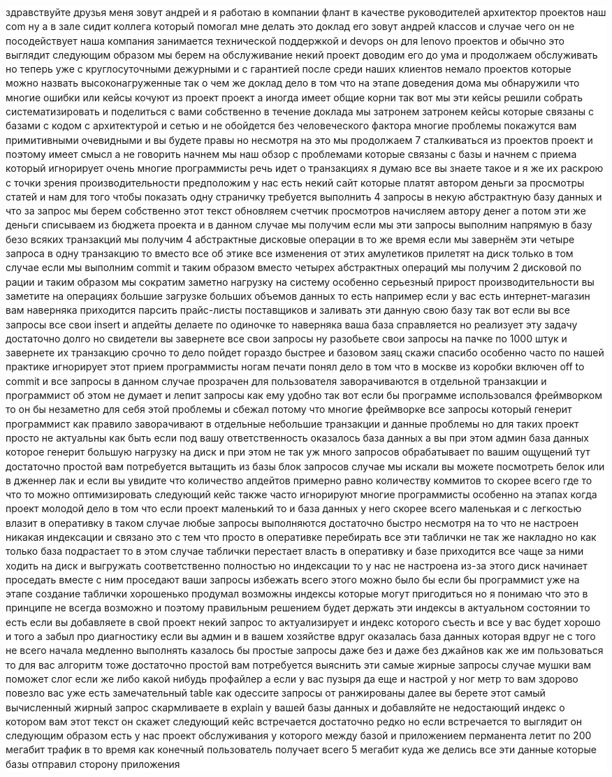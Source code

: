 здравствуйте друзья меня зовут андрей и я работаю в компании флант в качестве руководителей архитектор проектов наш com ну а в зале сидит коллега который помогал мне делать это доклад его зовут андрей классов и случае чего он не посодействует наша компания занимается технической поддержкой и devops он для lenovo проектов и обычно это выглядит следующим образом мы берем на обслуживание некий проект доводим его до ума и продолжаем обслуживать но теперь уже с круглосуточными дежурными и с гарантией после среди наших клиентов немало проектов которые можно назвать высоконагруженные так о чем же доклад дело в том что на этапе доведения дома мы обнаружили что многие ошибки или кейсы кочуют из проект проект а иногда имеет общие корни так вот мы эти кейсы решили собрать систематизировать и поделиться с вами собственно в течение доклада мы затронем затронем кейсы которые связаны с базами с кодом с архитектурой и сетью и не обойдется без человеческого фактора многие проблемы покажутся вам примитивными очевидными и вы будете правы но несмотря на это мы продолжаем 7 сталкиваться из проектов проект и поэтому имеет смысл а не говорить начнем мы наш обзор с проблемами которые связаны с базы и начнем с приема который игнорирует очень многие программисты речь идет о транзакциях я думаю все вы знаете такое и я же их раскрою с точки зрения производительности предположим у нас есть некий сайт которые платят автором деньги за просмотры статей и нам для того чтобы показать одну страничку требуется выполнить 4 запросы в некую абстрактную базу данных и что за запрос мы берем собственно этот текст обновляем счетчик просмотров начисляем автору денег а потом эти же деньги списываем из бюджета проекта и в данном случае мы получим если мы эти запросы выполним напрямую в базу безо всяких транзакций мы получим 4 абстрактные дисковые операции в то же время если мы завернём эти четыре запроса в одну транзакцию то вместо все об этике все изменения от этих амулетиков прилетят на диск только в том случае если мы выполним commit и таким образом вместо четырех абстрактных операций мы получим 2 дисковой по рации и таким образом мы сократим заметно нагрузку на систему особенно серьезный прирост производительности вы заметите на операциях большие загрузке больших объемов данных то есть например если у вас есть интернет-магазин вам наверняка приходится парсить прайс-листы поставщиков и заливать эти данную свою базу так вот если вы все запросы все свои insert и апдейты делаете по одиночке то наверняка ваша база справляется но реализует эту задачу достаточно долго но свидетели вы завернете все свои запросы ну разобьете свои запросы на пачке по 1000 штук и завернете их транзакцию срочно то дело пойдет гораздо быстрее и базовом заяц скажи спасибо особенно часто по нашей практике игнорирует этот прием программисты ногам печати понял дело в том что в москве из коробки включен off to commit и все запросы в данном случае прозрачен для пользователя заворачиваются в отдельной транзакции и программист об этом не думает и лепит запросы как ему удобно так вот если бы программе использовался фреймворком то он бы незаметно для себя этой проблемы и сбежал потому что многие фреймворке все запросы который генерит программист как правило заворачивают в отдельные небольшие транзакции и данные проблемы но для таких проект просто не актуальны как быть если под вашу ответственность оказалось база данных а вы при этом админ база данных которое генерит большую нагрузку на диск и при этом не так уж много запросов обрабатывает по вашим ощущений тут достаточно простой вам потребуется вытащить из базы блок запросов случае мы искали вы можете посмотреть белок или в дженнер лак и если вы увидите что количество апдейтов примерно равно количеству коммитов то скорее всего где то что то можно оптимизировать следующий кейс также часто игнорируют многие программисты особенно на этапах когда проект молодой дело в том что если проект маленький то и база данных у него скорее всего маленькая и с легкостью влазит в оперативку в таком случае любые запросы выполняются достаточно быстро несмотря на то что не настроен никакая индексации и связано это с тем что просто в оперативке перебирать все эти таблички не так же накладно но как только база подрастает то в этом случае таблички перестает власть в оперативку и базе приходится все чаще за ними ходить на диск и выгружать соответственно полностью но индексации то у нас не настроена из-за этого диск начинает проседать вместе с ним проседают ваши запросы избежать всего этого можно было бы если бы программист уже на этапе создание таблички хорошенько продумал возможны индексы которые могут пригодиться но я понимаю что это в принципе не всегда возможно и поэтому правильным решением будет держать эти индексы в актуальном состоянии то есть если вы добавляете в свой проект некий запрос то актуализирует и индекс которого съесть и все у вас будет хорошо и того а забыл про диагностику если вы админ и в вашем хозяйстве вдруг оказалась база данных которая вдруг не с того не всего начала медленно выполнять казалось бы простые запросы даже без и даже без джайнов как же им пользоваться то для вас алгоритм тоже достаточно простой вам потребуется выяснить эти самые жирные запросы случае мушки вам поможет слог если же либо какой нибудь профайлер а если у вас пузыря да еще и настрой у ног метр то вам здорово повезло вас уже есть замечательный table как одессите запросы от ранжированы далее вы берете этот самый вычисленный жирный запрос скармливаете в explain у вашей базы данных и добавляйте не недостающий индекс о котором вам этот текст он скажет следующий кейс встречается достаточно редко но если встречается то выглядит он следующим образом есть у нас проект обслуживания у которого между базой и приложением перманента летит по 200 мегабит трафик в то время как конечный пользователь получает всего 5 мегабит куда же делись все эти данные которые базы отправил сторону приложения
